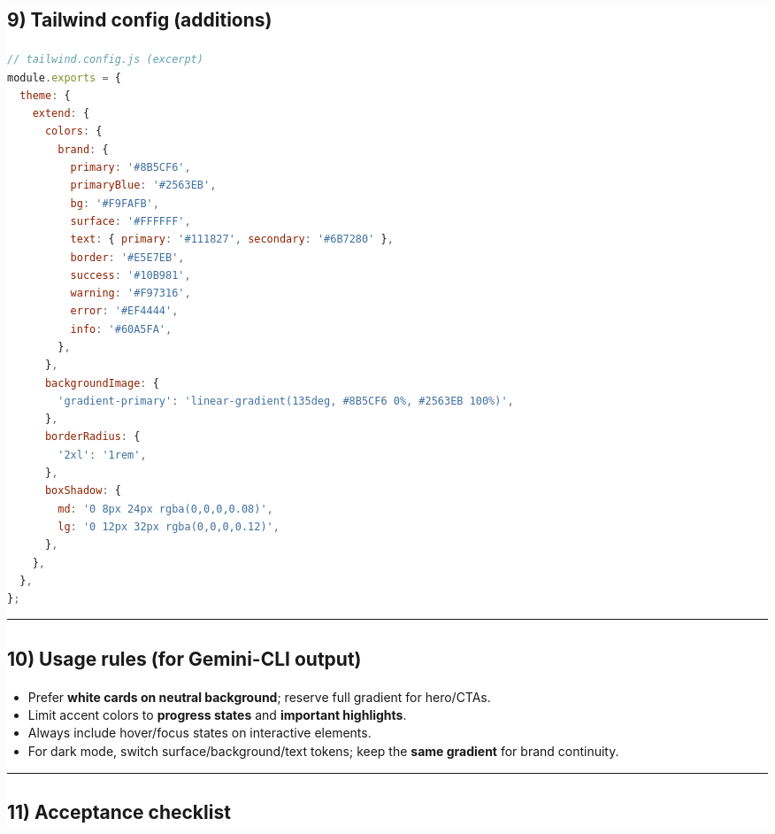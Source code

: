 
## 9) Tailwind config (additions)

```js
// tailwind.config.js (excerpt)
module.exports = {
  theme: {
    extend: {
      colors: {
        brand: {
          primary: '#8B5CF6',
          primaryBlue: '#2563EB',
          bg: '#F9FAFB',
          surface: '#FFFFFF',
          text: { primary: '#111827', secondary: '#6B7280' },
          border: '#E5E7EB',
          success: '#10B981',
          warning: '#F97316',
          error: '#EF4444',
          info: '#60A5FA',
        },
      },
      backgroundImage: {
        'gradient-primary': 'linear-gradient(135deg, #8B5CF6 0%, #2563EB 100%)',
      },
      borderRadius: {
        '2xl': '1rem',
      },
      boxShadow: {
        md: '0 8px 24px rgba(0,0,0,0.08)',
        lg: '0 12px 32px rgba(0,0,0,0.12)',
      },
    },
  },
};
```

---

## 10) Usage rules (for Gemini-CLI output)

* Prefer **white cards on neutral background**; reserve full gradient for hero/CTAs.
* Limit accent colors to **progress states** and **important highlights**.
* Always include hover/focus states on interactive elements.
* For dark mode, switch surface/background/text tokens; keep the **same gradient** for brand continuity.

---

## 11) Acceptance checklist
